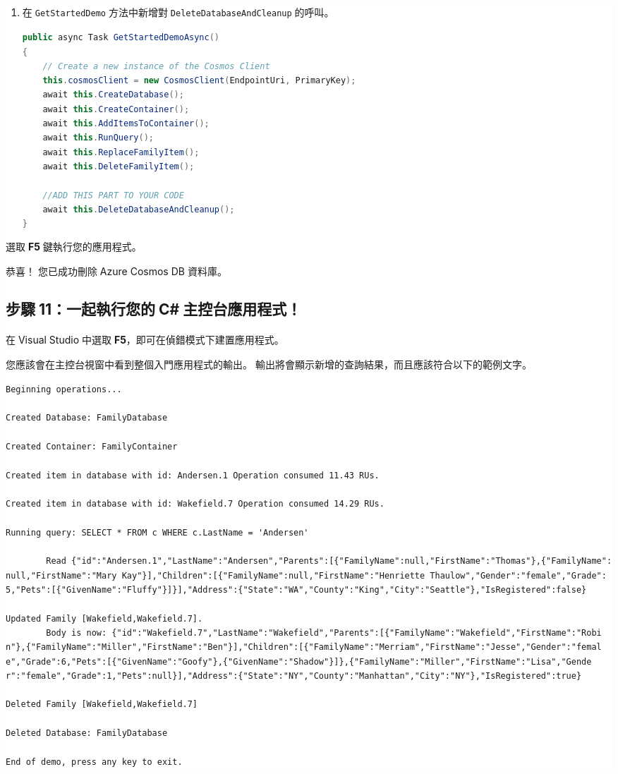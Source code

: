    ```csharp
   ```

1. 在 `GetStartedDemo` 方法中新增對 `DeleteDatabaseAndCleanup` 的呼叫。

   ```csharp
   public async Task GetStartedDemoAsync()
   {
       // Create a new instance of the Cosmos Client
       this.cosmosClient = new CosmosClient(EndpointUri, PrimaryKey);
       await this.CreateDatabase();
       await this.CreateContainer();
       await this.AddItemsToContainer();
       await this.RunQuery();
       await this.ReplaceFamilyItem();
       await this.DeleteFamilyItem();

       //ADD THIS PART TO YOUR CODE
       await this.DeleteDatabaseAndCleanup();
   }
   ```

選取 **F5** 鍵執行您的應用程式。

恭喜！ 您已成功刪除 Azure Cosmos DB 資料庫。

## <a id="Run"></a>步驟 11：一起執行您的 C# 主控台應用程式！

在 Visual Studio 中選取 **F5**，即可在偵錯模式下建置應用程式。

您應該會在主控台視窗中看到整個入門應用程式的輸出。 輸出將會顯示新增的查詢結果，而且應該符合以下的範例文字。

```
Beginning operations...

Created Database: FamilyDatabase

Created Container: FamilyContainer

Created item in database with id: Andersen.1 Operation consumed 11.43 RUs.

Created item in database with id: Wakefield.7 Operation consumed 14.29 RUs.

Running query: SELECT * FROM c WHERE c.LastName = 'Andersen'

        Read {"id":"Andersen.1","LastName":"Andersen","Parents":[{"FamilyName":null,"FirstName":"Thomas"},{"FamilyName":null,"FirstName":"Mary Kay"}],"Children":[{"FamilyName":null,"FirstName":"Henriette Thaulow","Gender":"female","Grade":5,"Pets":[{"GivenName":"Fluffy"}]}],"Address":{"State":"WA","County":"King","City":"Seattle"},"IsRegistered":false}

Updated Family [Wakefield,Wakefield.7].
        Body is now: {"id":"Wakefield.7","LastName":"Wakefield","Parents":[{"FamilyName":"Wakefield","FirstName":"Robin"},{"FamilyName":"Miller","FirstName":"Ben"}],"Children":[{"FamilyName":"Merriam","FirstName":"Jesse","Gender":"female","Grade":6,"Pets":[{"GivenName":"Goofy"},{"GivenName":"Shadow"}]},{"FamilyName":"Miller","FirstName":"Lisa","Gender":"female","Grade":1,"Pets":null}],"Address":{"State":"NY","County":"Manhattan","City":"NY"},"IsRegistered":true}

Deleted Family [Wakefield,Wakefield.7]

Deleted Database: FamilyDatabase

End of demo, press any key to exit.
```


[cosmos-db-create-account]: create-sql-api-dotnet-preview.md#create-account